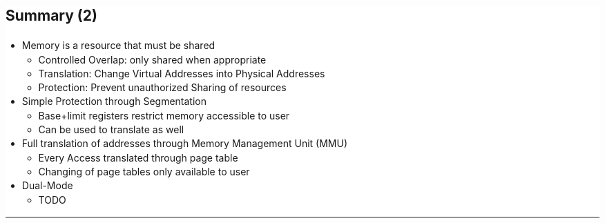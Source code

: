 <h2 id="17f8807634b643b8281b1e4a680d5ced"></h2>


## Summary (2)

 - Memory is a resource that must be shared
    - Controlled Overlap: only shared when appropriate
    - Translation: Change Virtual Addresses into Physical Addresses
    - Protection: Prevent unauthorized Sharing of resources
 - Simple Protection through Segmentation
    - Base+limit registers restrict memory accessible to user
    - Can be used to translate as well
 - Full translation of addresses through Memory Management Unit (MMU)
    - Every Access translated through page table
    - Changing of page tables only available to user
 - Dual-Mode
    - TODO








--- 

